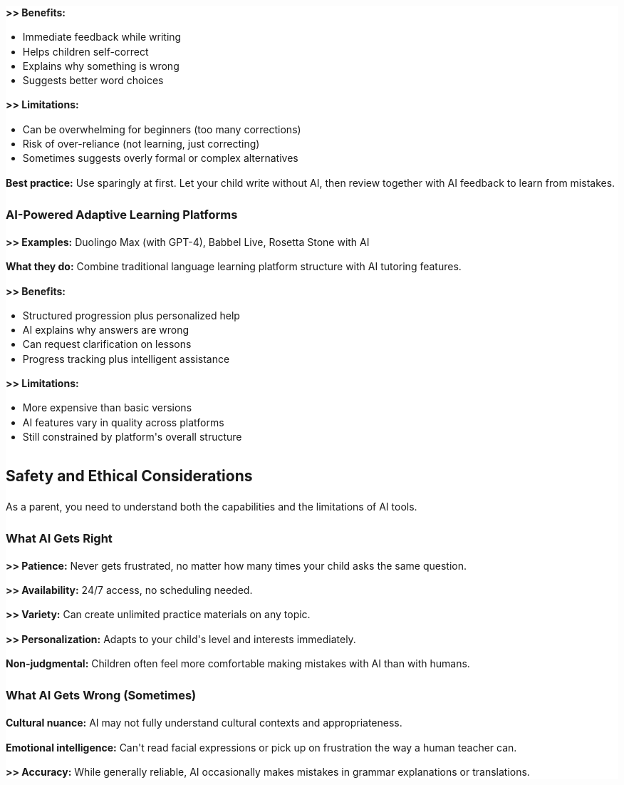 **>> Benefits:**
- Immediate feedback while writing
- Helps children self-correct
- Explains why something is wrong
- Suggests better word choices

**>> Limitations:**
- Can be overwhelming for beginners (too many corrections)
- Risk of over-reliance (not learning, just correcting)
- Sometimes suggests overly formal or complex alternatives

**Best practice:** Use sparingly at first. Let your child write without AI, then review together with AI feedback to learn from mistakes.

### AI-Powered Adaptive Learning Platforms

**>> Examples:** Duolingo Max (with GPT-4), Babbel Live, Rosetta Stone with AI

**What they do:** Combine traditional language learning platform structure with AI tutoring features.

**>> Benefits:**
- Structured progression plus personalized help
- AI explains why answers are wrong
- Can request clarification on lessons
- Progress tracking plus intelligent assistance

**>> Limitations:**
- More expensive than basic versions
- AI features vary in quality across platforms
- Still constrained by platform's overall structure

## Safety and Ethical Considerations

As a parent, you need to understand both the capabilities and the limitations of AI tools.

### What AI Gets Right

**>> Patience:** Never gets frustrated, no matter how many times your child asks the same question.

**>> Availability:** 24/7 access, no scheduling needed.

**>> Variety:** Can create unlimited practice materials on any topic.

**>> Personalization:** Adapts to your child's level and interests immediately.

**Non-judgmental:** Children often feel more comfortable making mistakes with AI than with humans.

### What AI Gets Wrong (Sometimes)

**Cultural nuance:** AI may not fully understand cultural contexts and appropriateness.

**Emotional intelligence:** Can't read facial expressions or pick up on frustration the way a human teacher can.

**>> Accuracy:** While generally reliable, AI occasionally makes mistakes in grammar explanations or translations.
